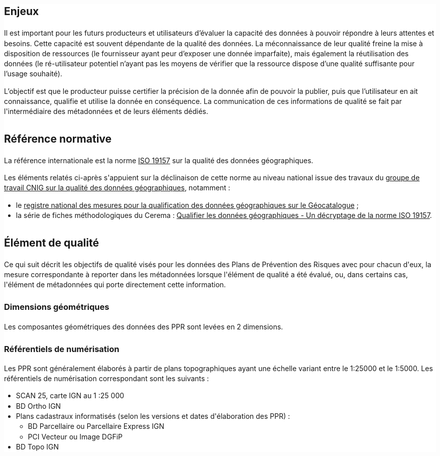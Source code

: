 ##  Enjeux

Il est important pour les futurs producteurs et utilisateurs d’évaluer la capacité des données à pouvoir répondre à leurs attentes et besoins. Cette capacité est souvent dépendante de la qualité des données. La méconnaissance de leur qualité freine la mise à disposition de ressources (le fournisseur ayant peur d’exposer une donnée imparfaite), mais également la réutilisation des données (le ré-utilisateur potentiel n’ayant pas les moyens de vérifier que la ressource dispose d’une qualité suffisante pour l’usage souhaité).

L’objectif est que le producteur puisse certifier la précision de la donnée afin de pouvoir la publier, puis que l’utilisateur en ait connaissance, qualifie et utilise la donnée en conséquence. La communication de ces informations de qualité se fait par l'intermédiaire des métadonnées et de leurs éléments dédiés.


##  Référence normative

La référence internationale est la norme [ISO 19157](https://www.iso.org/fr/standard/78900.html) sur la qualité des données géographiques.

Les éléments relatés ci-après s'appuient sur la déclinaison de cette norme au niveau national issue des travaux du [groupe de travail CNIG sur la qualité des données géographiques](http://cnig.gouv.fr/ressource-quadogeo-a23521.html), notamment :
- le [registre national des mesures pour la qualification des données géographiques sur le Géocatalogue](https://data.geocatalogue.fr/ncl/mesuresQuaDoGeo) ;
- la série de fiches méthodologiques du Cerema : [Qualifier les données géographiques - Un décryptage de la norme ISO 19157](https://www.cerema.fr/fr/actualites/serie-fiches-cerema-qualifier-donnees-geographiques).


## Élément de qualité

Ce qui suit décrit les objectifs de qualité visés pour les données des Plans de Prévention des Risques avec pour chacun d'eux, la mesure correspondante à reporter dans les métadonnées lorsque l'élément de qualité a été évalué, ou, dans certains cas, l'élément de métadonnées qui porte directement cette information.


### Dimensions géométriques 

Les composantes géométriques des données des PPR sont levées en 2 dimensions. 


### Référentiels de numérisation 

Les PPR sont généralement élaborés à partir de plans topographiques ayant une échelle variant entre le 1:25000 et le 1:5000. Les référentiels de numérisation correspondant sont les suivants :  
- SCAN 25, carte IGN au 1 :25 000
- BD Ortho IGN
- Plans cadastraux informatisés (selon les versions et dates d'élaboration des PPR) :
  - BD Parcellaire ou Parcellaire Express IGN
  - PCI Vecteur ou Image DGFiP
- BD Topo IGN
